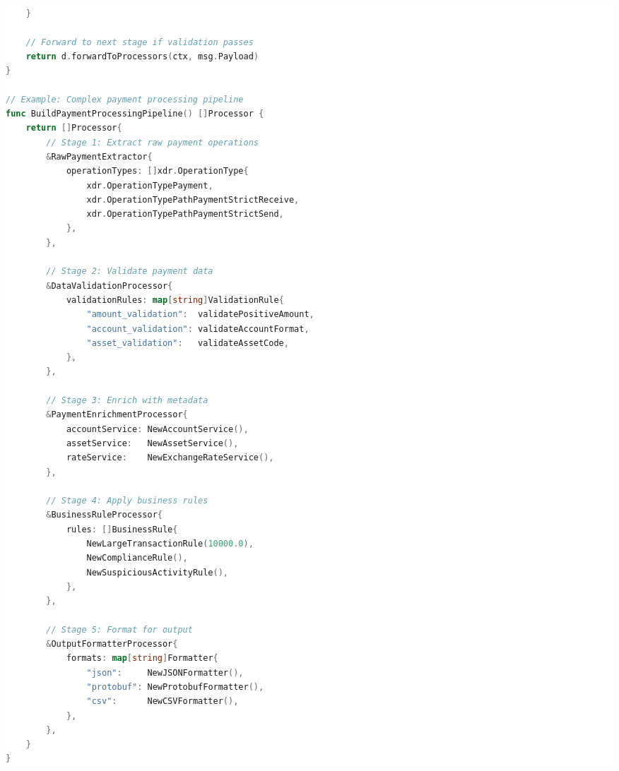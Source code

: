 ```go
    }
    
    // Forward to next stage if validation passes
    return d.forwardToProcessors(ctx, msg.Payload)
}

// Example: Complex payment processing pipeline
func BuildPaymentProcessingPipeline() []Processor {
    return []Processor{
        // Stage 1: Extract raw payment operations
        &RawPaymentExtractor{
            operationTypes: []xdr.OperationType{
                xdr.OperationTypePayment,
                xdr.OperationTypePathPaymentStrictReceive,
                xdr.OperationTypePathPaymentStrictSend,
            },
        },
        
        // Stage 2: Validate payment data
        &DataValidationProcessor{
            validationRules: map[string]ValidationRule{
                "amount_validation":  validatePositiveAmount,
                "account_validation": validateAccountFormat,
                "asset_validation":   validateAssetCode,
            },
        },
        
        // Stage 3: Enrich with metadata
        &PaymentEnrichmentProcessor{
            accountService: NewAccountService(),
            assetService:   NewAssetService(),
            rateService:    NewExchangeRateService(),
        },
        
        // Stage 4: Apply business rules
        &BusinessRuleProcessor{
            rules: []BusinessRule{
                NewLargeTransactionRule(10000.0),
                NewComplianceRule(),
                NewSuspiciousActivityRule(),
            },
        },
        
        // Stage 5: Format for output
        &OutputFormatterProcessor{
            formats: map[string]Formatter{
                "json":     NewJSONFormatter(),
                "protobuf": NewProtobufFormatter(),
                "csv":      NewCSVFormatter(),
            },
        },
    }
}
```

